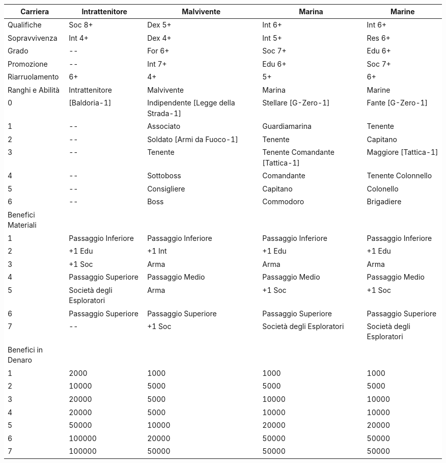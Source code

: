 | Carriera           | Intrattenitore            | Malvivente                            | Marina                           | Marine                    |
|--------------------|---------------------------|---------------------------------------|----------------------------------|---------------------------|
| Qualifiche         | Soc 8+                    | Dex 5+                                | Int 6+                           | Int 6+                    |
| Sopravvivenza      | Int 4+                    | Dex 4+                                | Int 5+                           | Res 6+                    |
| Grado              | --                        | For 6+                                | Soc 7+                           | Edu 6+                    |
| Promozione         | --                        | Int 7+                                | Edu 6+                           | Soc 7+                    |
| Riarruolamento     | 6+                        | 4+                                    | 5+                               | 6+                        |
| Ranghi e Abilità   | Intrattenitore            | Malvivente                            | Marina                           | Marine                    |
| 0                  | \[Baldoria-1\]            | Indipendente \[Legge della Strada-1\] | Stellare \[G-Zero-1\]            | Fante \[G-Zero-1\]        |
| 1                  | --                        | Associato                             | Guardiamarina                    | Tenente                   |
| 2                  | --                        | Soldato \[Armi da Fuoco-1\]           | Tenente                          | Capitano                  |
| 3                  | --                        | Tenente                               | Tenente Comandante \[Tattica-1\] | Maggiore \[Tattica-1\]    |
| 4                  | --                        | Sottoboss                             | Comandante                       | Tenente Colonnello        |
| 5                  | --                        | Consigliere                           | Capitano                         | Colonello                 |
| 6                  | --                        | Boss                                  | Commodoro                        | Brigadiere                |
| Benefici Materiali |                           |                                       |                                  |                           |
| 1                  | Passaggio Inferiore       | Passaggio Inferiore                   | Passaggio Inferiore              | Passaggio Inferiore       |
| 2                  | +1 Edu                    | +1 Int                                | +1 Edu                           | +1 Edu                    |
| 3                  | +1 Soc                    | Arma                                  | Arma                             | Arma                      |
| 4                  | Passaggio Superiore       | Passaggio Medio                       | Passaggio Medio                  | Passaggio Medio           |
| 5                  | Società degli Esploratori | Arma                                  | +1 Soc                           | +1 Soc                    |
| 6                  | Passaggio Superiore       | Passaggio Superiore                   | Passaggio Superiore              | Passaggio Superiore       |
| 7                  | --                        | +1 Soc                                | Società degli Esploratori        | Società degli Esploratori |
| Benefici in Denaro |                           |                                       |                                  |                           |
| 1                  | 2000                      | 1000                                  | 1000                             | 1000                      |
| 2                  | 10000                     | 5000                                  | 5000                             | 5000                      |
| 3                  | 20000                     | 5000                                  | 10000                            | 10000                     |
| 4                  | 20000                     | 5000                                  | 10000                            | 10000                     |
| 5                  | 50000                     | 10000                                 | 20000                            | 20000                     |
| 6                  | 100000                    | 20000                                 | 50000                            | 50000                     |
| 7                  | 100000                    | 50000                                 | 50000                            | 50000                     |
